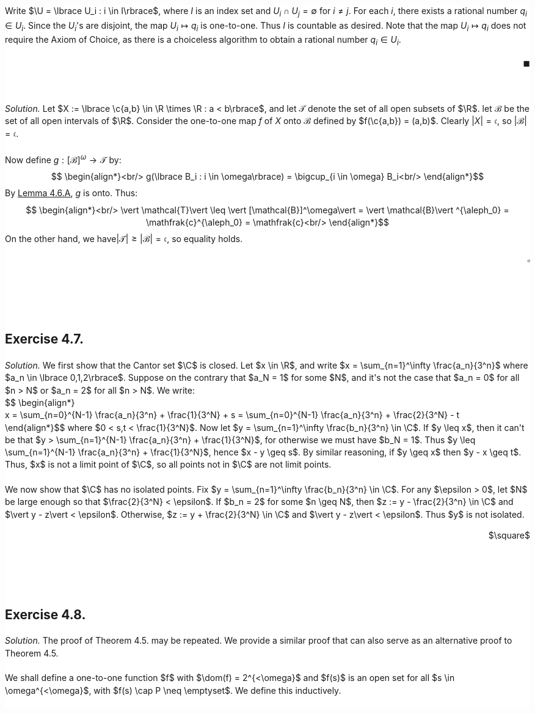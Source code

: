 Write $\U = \lbrace U_i : i \in I\rbrace$, where $I$ is an index set and $U_i \cap U_j = \emptyset$ for $i \neq j$. For each $i$, there exists a rational number $q_i \in U_i$. Since the $U_i$'s are disjoint, the map $U_i \mapsto q_i$ is one-to-one. Thus $I$ is countable as desired. Note that the map $U_i \mapsto q_i$ does not require the Axiom of Choice, as there is a choiceless algorithm to obtain a rational number $q_i \in U_i$.<p align="right">$\blacksquare$</p><br/>
<br/>
<em>Solution.</em> Let $X := \lbrace \c{a,b} \in \R \times \R : a < b\rbrace$, and let $\mathcal{T}$ denote the set of all open subsets of $\R$. let $\mathcal{B}$ be the set of all open intervals of $\R$. Consider the one-to-one map $f$ of $X$ onto $\mathcal{B}$ defined by $f(\c{a,b}) = (a,b)$. Clearly $\vert X\vert  = \mathfrak{c}$, so $\vert \mathcal{B}\vert  = \mathfrak{c}$.<br/>
<br/>
Now define $g : [\mathcal{B}]^\omega \to \mathcal{T}$ by:<br/>
$$
\begin{align*}<br/>
g(\lbrace B_i : i \in \omega\rbrace) = \bigcup_{i \in \omega} B_i<br/>
\end{align*}$$
By <a href="#lem4.6.A">Lemma 4.6.A</a>, $g$ is onto. Thus:<br/>
$$
\begin{align*}<br/>
\vert \mathcal{T}\vert  \leq \vert [\mathcal{B}]^\omega\vert  = \vert \mathcal{B}\vert ^{\aleph_0} = \mathfrak{c}^{\aleph_0} = \mathfrak{c}<br/>
\end{align*}$$
On the other hand, we have$\vert \mathcal{T}\vert  \geq \vert \mathcal{B}\vert  = \mathfrak{c}$, so equality holds.<p align="right">$\square$</p><br/>
<br/>
<a name="ex4.7"></a><br/>
<h2>Exercise 4.7.</h2>
<em>Solution.</em> We first show that the Cantor set $\C$ is closed. Let $x \in \R$, and write $x = \sum_{n=1}^\infty \frac{a_n}{3^n}$ where $a_n \in \lbrace 0,1,2\rbrace$. Suppose on the contrary that $a_N = 1$ for some $N$, and it's not the case that $a_n = 0$ for all $n > N$ or $a_n = 2$ for all $n > N$. We write:<br/>
$$
\begin{align*}<br/>
x = \sum_{n=0}^{N-1} \frac{a_n}{3^n} + \frac{1}{3^N} + s = \sum_{n=0}^{N-1} \frac{a_n}{3^n} + \frac{2}{3^N} - t<br/>
\end{align*}$$
where $0 < s,t < \frac{1}{3^N}$. Now let $y = \sum_{n=1}^\infty \frac{b_n}{3^n} \in \C$. If $y \leq x$, then it can't be that $y > \sum_{n=1}^{N-1} \frac{a_n}{3^n} + \frac{1}{3^N}$, for otherwise we must have $b_N = 1$. Thus $y \leq \sum_{n=1}^{N-1} \frac{a_n}{3^n} + \frac{1}{3^N}$, hence $x - y \geq s$. By similar reasoning, if $y \geq x$ then $y - x \geq t$. Thus, $x$ is not a limit point of $\C$, so all points not in $\C$ are not limit points.<br/>
<br/>
We now show that $\C$ has no isolated points. Fix $y = \sum_{n=1}^\infty \frac{b_n}{3^n} \in \C$. For any $\epsilon > 0$, let $N$ be large enough so that $\frac{2}{3^N} < \epsilon$. If $b_n = 2$ for some $n \geq N$, then $z := y - \frac{2}{3^n} \in \C$ and $\vert y - z\vert  < \epsilon$. Otherwise, $z := y + \frac{2}{3^N} \in \C$ and $\vert y - z\vert  < \epsilon$. Thus $y$ is not isolated.<p align="right">$\square$</p><br/>
<br/>
<a name="ex4.8"></a><br/>
<h2>Exercise 4.8.</h2>
<em>Solution.</em> The proof of Theorem 4.5. may be repeated. We provide a similar proof that can also serve as an alternative proof to Theorem 4.5.<br/>
<br/>
We shall define a one-to-one function $f$ with $\dom(f) = 2^{<\omega}$ and $f(s)$ is an open set for all $s \in \omega^{<\omega}$, with $f(s) \cap P \neq \emptyset$. We define this inductively.<br/>
<br/>